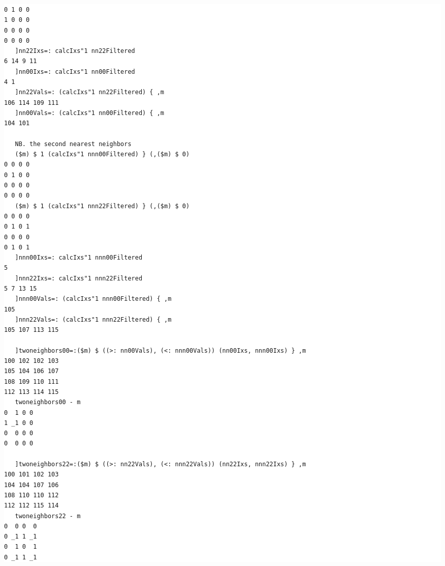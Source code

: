 ```
0 1 0 0
1 0 0 0
0 0 0 0
0 0 0 0
   ]nn22Ixs=: calcIxs"1 nn22Filtered
6 14 9 11
   ]nn00Ixs=: calcIxs"1 nn00Filtered
4 1
   ]nn22Vals=: (calcIxs"1 nn22Filtered) { ,m
106 114 109 111
   ]nn00Vals=: (calcIxs"1 nn00Filtered) { ,m
104 101

   NB. the second nearest neighbors
   ($m) $ 1 (calcIxs"1 nnn00Filtered) } (,($m) $ 0)
0 0 0 0
0 1 0 0
0 0 0 0
0 0 0 0
   ($m) $ 1 (calcIxs"1 nnn22Filtered) } (,($m) $ 0)
0 0 0 0
0 1 0 1
0 0 0 0
0 1 0 1
   ]nnn00Ixs=: calcIxs"1 nnn00Filtered
5
   ]nnn22Ixs=: calcIxs"1 nnn22Filtered
5 7 13 15
   ]nnn00Vals=: (calcIxs"1 nnn00Filtered) { ,m
105
   ]nnn22Vals=: (calcIxs"1 nnn22Filtered) { ,m
105 107 113 115

   ]twoneighbors00=:($m) $ ((>: nn00Vals), (<: nnn00Vals)) (nn00Ixs, nnn00Ixs) } ,m
100 102 102 103
105 104 106 107
108 109 110 111
112 113 114 115
   twoneighbors00 - m
0  1 0 0
1 _1 0 0
0  0 0 0
0  0 0 0

   ]twoneighbors22=:($m) $ ((>: nn22Vals), (<: nnn22Vals)) (nn22Ixs, nnn22Ixs) } ,m
100 101 102 103
104 104 107 106
108 110 110 112
112 112 115 114
   twoneighbors22 - m
0  0 0  0
0 _1 1 _1
0  1 0  1
0 _1 1 _1
```
